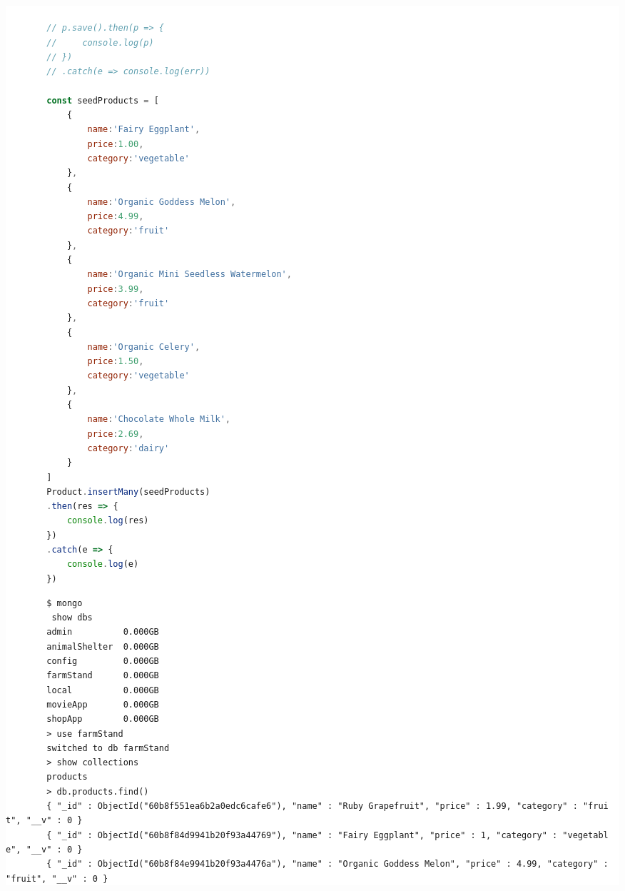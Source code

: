 ```js

		// p.save().then(p => {
		//     console.log(p)
		// })
		// .catch(e => console.log(err))

		const seedProducts = [
		    {
		        name:'Fairy Eggplant',
		        price:1.00,
		        category:'vegetable'
		    },
		    {
		        name:'Organic Goddess Melon',
		        price:4.99,
		        category:'fruit'
		    },
		    {
		        name:'Organic Mini Seedless Watermelon',
		        price:3.99,
		        category:'fruit'
		    },
		    {
		        name:'Organic Celery',
		        price:1.50,
		        category:'vegetable'
		    },
		    {
		        name:'Chocolate Whole Milk',
		        price:2.69,
		        category:'dairy'
		    }
		]
		Product.insertMany(seedProducts)
		.then(res => {
		    console.log(res)
		})
		.catch(e => {
		    console.log(e)
		})
```
```
		$ mongo
		 show dbs
		admin          0.000GB
		animalShelter  0.000GB
		config         0.000GB
		farmStand      0.000GB
		local          0.000GB
		movieApp       0.000GB
		shopApp        0.000GB
		> use farmStand
		switched to db farmStand
		> show collections
		products
		> db.products.find()
		{ "_id" : ObjectId("60b8f551ea6b2a0edc6cafe6"), "name" : "Ruby Grapefruit", "price" : 1.99, "category" : "fruit", "__v" : 0 }
		{ "_id" : ObjectId("60b8f84d9941b20f93a44769"), "name" : "Fairy Eggplant", "price" : 1, "category" : "vegetable", "__v" : 0 }
		{ "_id" : ObjectId("60b8f84e9941b20f93a4476a"), "name" : "Organic Goddess Melon", "price" : 4.99, "category" : "fruit", "__v" : 0 }
```